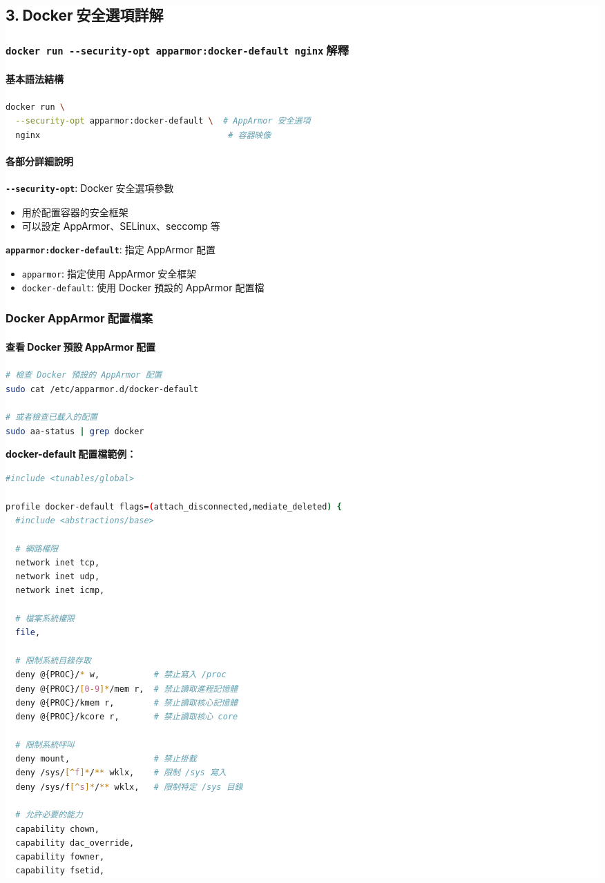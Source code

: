 
## 3. Docker 安全選項詳解

### `docker run --security-opt apparmor:docker-default nginx` 解釋

#### 基本語法結構
```bash
docker run \
  --security-opt apparmor:docker-default \  # AppArmor 安全選項
  nginx                                      # 容器映像
```

#### 各部分詳細說明

**`--security-opt`**: Docker 安全選項參數
- 用於配置容器的安全框架
- 可以設定 AppArmor、SELinux、seccomp 等

**`apparmor:docker-default`**: 指定 AppArmor 配置
- `apparmor`: 指定使用 AppArmor 安全框架
- `docker-default`: 使用 Docker 預設的 AppArmor 配置檔

### Docker AppArmor 配置檔案

#### 查看 Docker 預設 AppArmor 配置
```bash
# 檢查 Docker 預設的 AppArmor 配置
sudo cat /etc/apparmor.d/docker-default

# 或者檢查已載入的配置
sudo aa-status | grep docker
```

**docker-default 配置檔範例：**
```bash
#include <tunables/global>

profile docker-default flags=(attach_disconnected,mediate_deleted) {
  #include <abstractions/base>

  # 網路權限
  network inet tcp,
  network inet udp,
  network inet icmp,

  # 檔案系統權限
  file,
  
  # 限制系統目錄存取
  deny @{PROC}/* w,           # 禁止寫入 /proc
  deny @{PROC}/[0-9]*/mem r,  # 禁止讀取進程記憶體
  deny @{PROC}/kmem r,        # 禁止讀取核心記憶體
  deny @{PROC}/kcore r,       # 禁止讀取核心 core
  
  # 限制系統呼叫
  deny mount,                 # 禁止掛載
  deny /sys/[^f]*/** wklx,    # 限制 /sys 寫入
  deny /sys/f[^s]*/** wklx,   # 限制特定 /sys 目錄
  
  # 允許必要的能力
  capability chown,
  capability dac_override,
  capability fowner,
  capability fsetid,
```